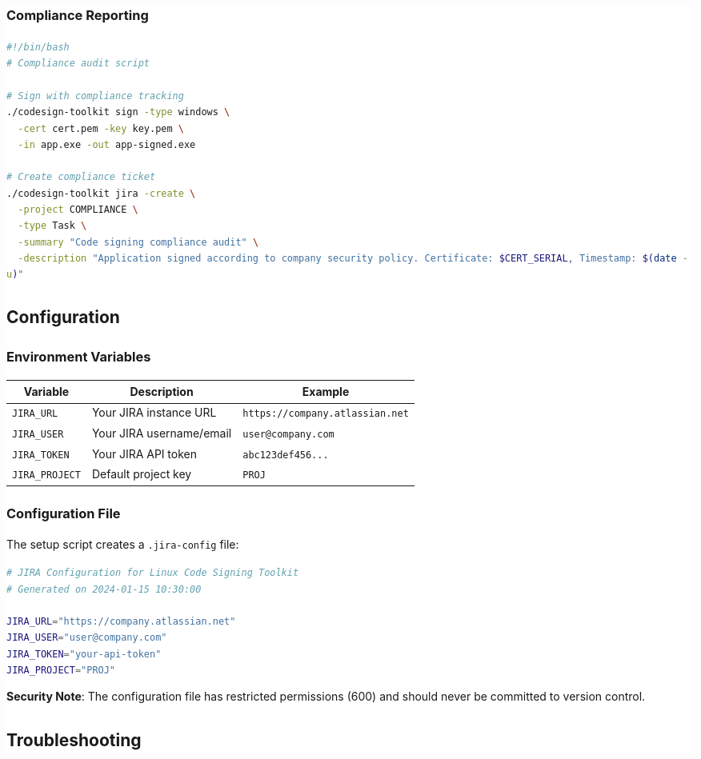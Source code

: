 ### Compliance Reporting

```bash
#!/bin/bash
# Compliance audit script

# Sign with compliance tracking
./codesign-toolkit sign -type windows \
  -cert cert.pem -key key.pem \
  -in app.exe -out app-signed.exe

# Create compliance ticket
./codesign-toolkit jira -create \
  -project COMPLIANCE \
  -type Task \
  -summary "Code signing compliance audit" \
  -description "Application signed according to company security policy. Certificate: $CERT_SERIAL, Timestamp: $(date -u)"
```

## Configuration

### Environment Variables

| Variable | Description | Example |
|----------|-------------|---------|
| `JIRA_URL` | Your JIRA instance URL | `https://company.atlassian.net` |
| `JIRA_USER` | Your JIRA username/email | `user@company.com` |
| `JIRA_TOKEN` | Your JIRA API token | `abc123def456...` |
| `JIRA_PROJECT` | Default project key | `PROJ` |

### Configuration File

The setup script creates a `.jira-config` file:

```bash
# JIRA Configuration for Linux Code Signing Toolkit
# Generated on 2024-01-15 10:30:00

JIRA_URL="https://company.atlassian.net"
JIRA_USER="user@company.com"
JIRA_TOKEN="your-api-token"
JIRA_PROJECT="PROJ"
```

**Security Note**: The configuration file has restricted permissions (600) and should never be committed to version control.

## Troubleshooting
